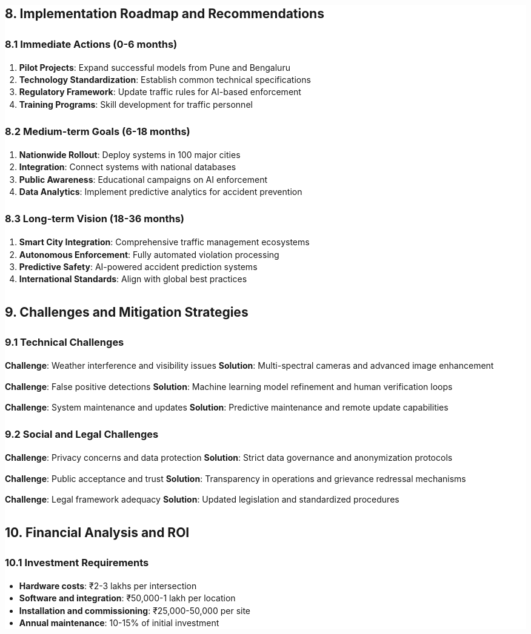 ## 8. Implementation Roadmap and Recommendations

### 8.1 Immediate Actions (0-6 months)

1. **Pilot Projects**: Expand successful models from Pune and Bengaluru
2. **Technology Standardization**: Establish common technical specifications
3. **Regulatory Framework**: Update traffic rules for AI-based enforcement
4. **Training Programs**: Skill development for traffic personnel

### 8.2 Medium-term Goals (6-18 months)

1. **Nationwide Rollout**: Deploy systems in 100 major cities
2. **Integration**: Connect systems with national databases
3. **Public Awareness**: Educational campaigns on AI enforcement
4. **Data Analytics**: Implement predictive analytics for accident prevention

### 8.3 Long-term Vision (18-36 months)

1. **Smart City Integration**: Comprehensive traffic management ecosystems
2. **Autonomous Enforcement**: Fully automated violation processing
3. **Predictive Safety**: AI-powered accident prediction systems
4. **International Standards**: Align with global best practices

## 9. Challenges and Mitigation Strategies

### 9.1 Technical Challenges

**Challenge**: Weather interference and visibility issues
**Solution**: Multi-spectral cameras and advanced image enhancement

**Challenge**: False positive detections
**Solution**: Machine learning model refinement and human verification loops

**Challenge**: System maintenance and updates
**Solution**: Predictive maintenance and remote update capabilities

### 9.2 Social and Legal Challenges

**Challenge**: Privacy concerns and data protection
**Solution**: Strict data governance and anonymization protocols

**Challenge**: Public acceptance and trust
**Solution**: Transparency in operations and grievance redressal mechanisms

**Challenge**: Legal framework adequacy
**Solution**: Updated legislation and standardized procedures

## 10. Financial Analysis and ROI

### 10.1 Investment Requirements

- **Hardware costs**: ₹2-3 lakhs per intersection
- **Software and integration**: ₹50,000-1 lakh per location
- **Installation and commissioning**: ₹25,000-50,000 per site
- **Annual maintenance**: 10-15% of initial investment
